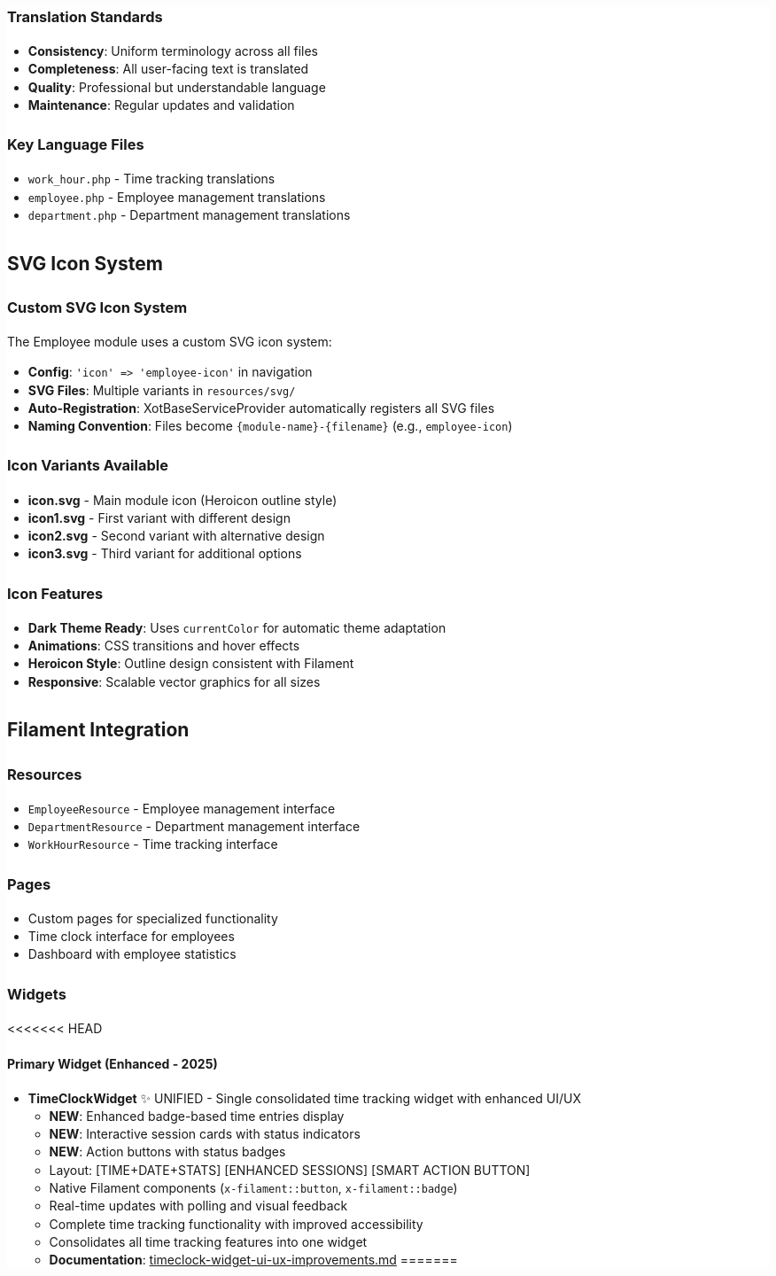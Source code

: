 ### Translation Standards
- **Consistency**: Uniform terminology across all files
- **Completeness**: All user-facing text is translated
- **Quality**: Professional but understandable language
- **Maintenance**: Regular updates and validation

### Key Language Files
- `work_hour.php` - Time tracking translations
- `employee.php` - Employee management translations
- `department.php` - Department management translations

## SVG Icon System

### Custom SVG Icon System
The Employee module uses a custom SVG icon system:
- **Config**: `'icon' => 'employee-icon'` in navigation
- **SVG Files**: Multiple variants in `resources/svg/`
- **Auto-Registration**: XotBaseServiceProvider automatically registers all SVG files
- **Naming Convention**: Files become `{module-name}-{filename}` (e.g., `employee-icon`)

### Icon Variants Available
- **icon.svg** - Main module icon (Heroicon outline style)
- **icon1.svg** - First variant with different design
- **icon2.svg** - Second variant with alternative design
- **icon3.svg** - Third variant for additional options

### Icon Features
- **Dark Theme Ready**: Uses `currentColor` for automatic theme adaptation
- **Animations**: CSS transitions and hover effects
- **Heroicon Style**: Outline design consistent with Filament
- **Responsive**: Scalable vector graphics for all sizes

## Filament Integration

### Resources
- `EmployeeResource` - Employee management interface
- `DepartmentResource` - Department management interface
- `WorkHourResource` - Time tracking interface

### Pages
- Custom pages for specialized functionality
- Time clock interface for employees
- Dashboard with employee statistics

### Widgets

<<<<<<< HEAD
#### Primary Widget (Enhanced - 2025)
- **TimeClockWidget** ✨ UNIFIED - Single consolidated time tracking widget with enhanced UI/UX
  - **NEW**: Enhanced badge-based time entries display
  - **NEW**: Interactive session cards with status indicators
  - **NEW**: Action buttons with status badges
  - Layout: [TIME+DATE+STATS] [ENHANCED SESSIONS] [SMART ACTION BUTTON]
  - Native Filament components (`x-filament::button`, `x-filament::badge`)
  - Real-time updates with polling and visual feedback
  - Complete time tracking functionality with improved accessibility
  - Consolidates all time tracking features into one widget
  - **Documentation**: [timeclock-widget-ui-ux-improvements.md](widgets/timeclock-widget-ui-ux-improvements.md)
=======